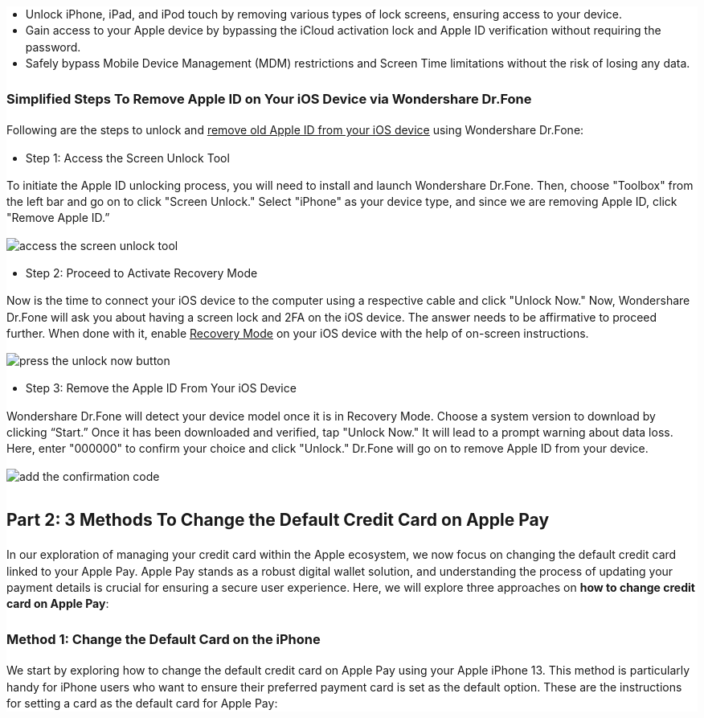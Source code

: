 - Unlock iPhone, iPad, and iPod touch by removing various types of lock screens, ensuring access to your device.
- Gain access to your Apple device by bypassing the iCloud activation lock and Apple ID verification without requiring the password.
- Safely bypass Mobile Device Management (MDM) restrictions and Screen Time limitations without the risk of losing any data.

### Simplified Steps To Remove Apple ID on Your iOS Device via Wondershare Dr.Fone

Following are the steps to unlock and [<u>remove old Apple ID from your iOS device</u>](https://drfone.wondershare.com/apple-account/how-to-remove-apple-id-from-an-ipad.html) using Wondershare Dr.Fone:

- Step 1: Access the Screen Unlock Tool

To initiate the Apple ID unlocking process, you will need to install and launch Wondershare Dr.Fone. Then, choose "Toolbox" from the left bar and go on to click "Screen Unlock." Select "iPhone" as your device type, and since we are removing Apple ID, click "Remove Apple ID.”

![access the screen unlock tool](https://images.wondershare.com/drfone/guide/drfone-home.png)


- Step 2: Proceed to Activate Recovery Mode

Now is the time to connect your iOS device to the computer using a respective cable and click "Unlock Now." Now, Wondershare Dr.Fone will ask you about having a screen lock and 2FA on the iOS device. The answer needs to be affirmative to proceed further. When done with it, enable [<u>Recovery Mode</u>](https://drfone.wondershare.com/recovery-mode/iphone-stuck-in-recovery-mode.html) on your iOS device with the help of on-screen instructions.

![press the unlock now button](https://images.wondershare.com/drfone/guide/remove-apple-id-2.png)

- Step 3: Remove the Apple ID From Your iOS Device

Wondershare Dr.Fone will detect your device model once it is in Recovery Mode. Choose a system version to download by clicking “Start.” Once it has been downloaded and verified, tap "Unlock Now." It will lead to a prompt warning about data loss. Here, enter "000000" to confirm your choice and click "Unlock." Dr.Fone will go on to remove Apple ID from your device.

![add the confirmation code](https://images.wondershare.com/drfone/guide/remove-apple-id-6.png)

## Part 2: 3 Methods To Change the Default Credit Card on Apple Pay

In our exploration of managing your credit card within the Apple ecosystem, we now focus on changing the default credit card linked to your Apple Pay. Apple Pay stands as a robust digital wallet solution, and understanding the process of updating your payment details is crucial for ensuring a secure user experience. Here, we will explore three approaches on **how to change credit card on Apple Pay**:

### Method 1: Change the Default Card on the iPhone

We start by exploring how to change the default credit card on Apple Pay using your Apple iPhone 13. This method is particularly handy for iPhone users who want to ensure their preferred payment card is set as the default option. These are the instructions for setting a card as the default card for Apple Pay:
